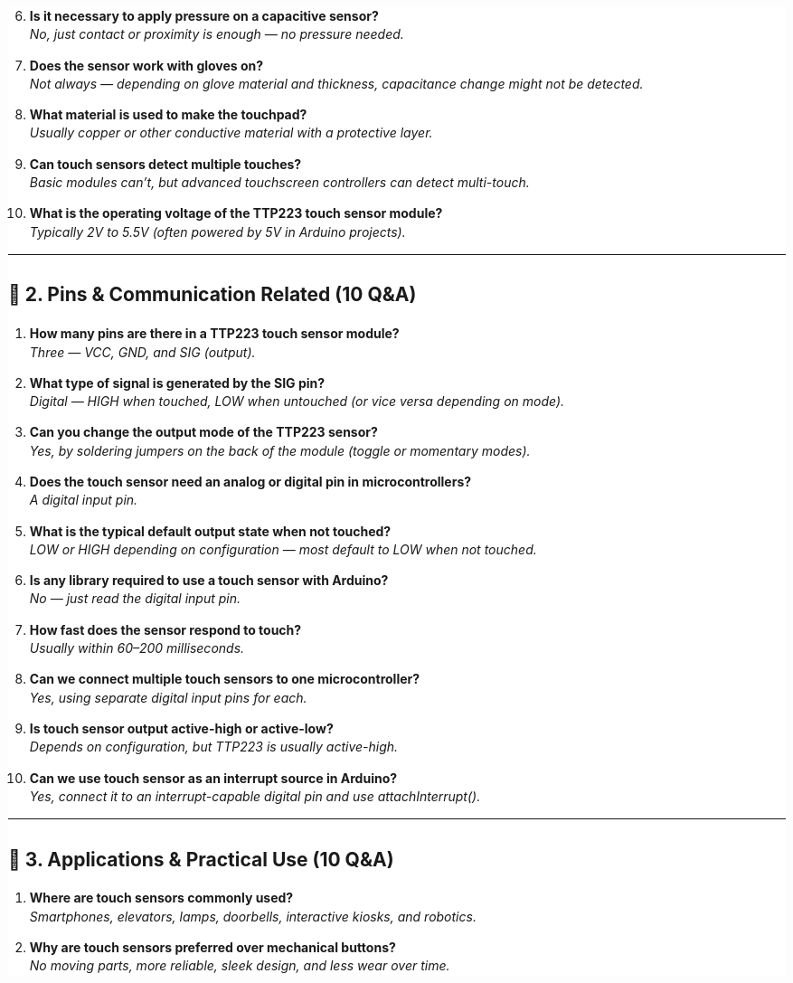 6. **Is it necessary to apply pressure on a capacitive sensor?**  
   *No, just contact or proximity is enough — no pressure needed.*

7. **Does the sensor work with gloves on?**  
   *Not always — depending on glove material and thickness, capacitance change might not be detected.*

8. **What material is used to make the touchpad?**  
   *Usually copper or other conductive material with a protective layer.*

9. **Can touch sensors detect multiple touches?**  
   *Basic modules can’t, but advanced touchscreen controllers can detect multi-touch.*

10. **What is the operating voltage of the TTP223 touch sensor module?**  
   *Typically 2V to 5.5V (often powered by 5V in Arduino projects).*

---

## 🔹 **2. Pins & Communication Related (10 Q&A)**

1. **How many pins are there in a TTP223 touch sensor module?**  
   *Three — VCC, GND, and SIG (output).*

2. **What type of signal is generated by the SIG pin?**  
   *Digital — HIGH when touched, LOW when untouched (or vice versa depending on mode).*

3. **Can you change the output mode of the TTP223 sensor?**  
   *Yes, by soldering jumpers on the back of the module (toggle or momentary modes).*

4. **Does the touch sensor need an analog or digital pin in microcontrollers?**  
   *A digital input pin.*

5. **What is the typical default output state when not touched?**  
   *LOW or HIGH depending on configuration — most default to LOW when not touched.*

6. **Is any library required to use a touch sensor with Arduino?**  
   *No — just read the digital input pin.*

7. **How fast does the sensor respond to touch?**  
   *Usually within 60–200 milliseconds.*

8. **Can we connect multiple touch sensors to one microcontroller?**  
   *Yes, using separate digital input pins for each.*

9. **Is touch sensor output active-high or active-low?**  
   *Depends on configuration, but TTP223 is usually active-high.*

10. **Can we use touch sensor as an interrupt source in Arduino?**  
   *Yes, connect it to an interrupt-capable digital pin and use attachInterrupt().*

---

## 🔹 **3. Applications & Practical Use (10 Q&A)**

1. **Where are touch sensors commonly used?**  
   *Smartphones, elevators, lamps, doorbells, interactive kiosks, and robotics.*

2. **Why are touch sensors preferred over mechanical buttons?**  
   *No moving parts, more reliable, sleek design, and less wear over time.*
